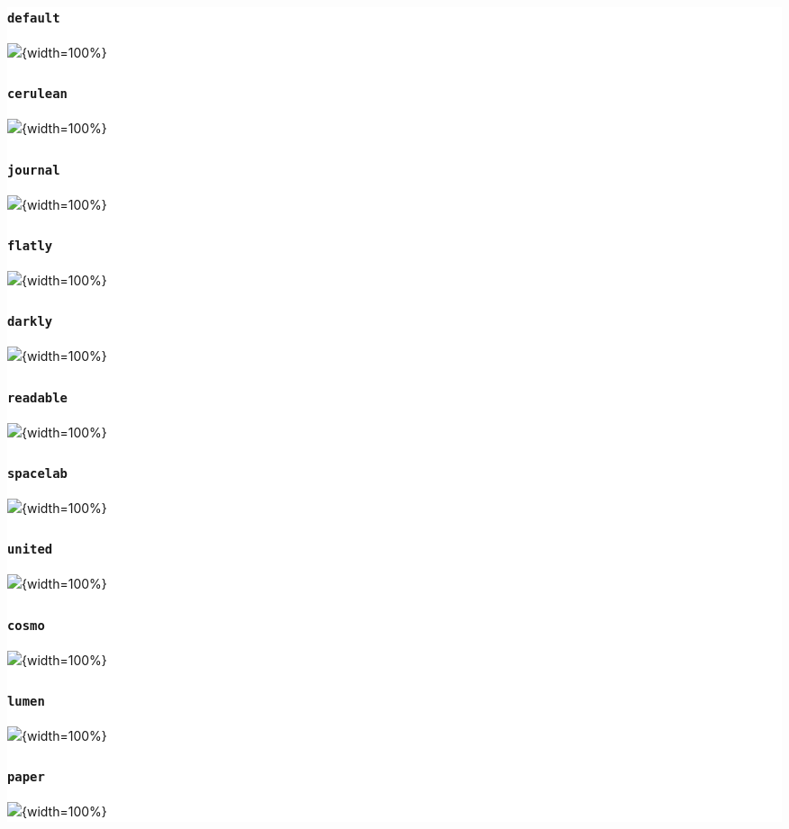 ### `default` 

![](images/rmd_custom/themes/default.png){width=100%}

### `cerulean`

![](images/rmd_custom/themes/cerulean.png){width=100%}

### `journal`

![](images/rmd_custom/themes/journal.png){width=100%}


### `flatly`

![](images/rmd_custom/themes/yeti.png){width=100%}

### `darkly`

![](images/rmd_custom/themes/darkly.png){width=100%}


### `readable`

![](images/rmd_custom/themes/readable.png){width=100%}


### `spacelab`

![](images/rmd_custom/themes/spacelab.png){width=100%}


### `united`

![](images/rmd_custom/themes/united.png){width=100%}


### `cosmo`

![](images/rmd_custom/themes/cosmo.png){width=100%}


### `lumen`

![](images/rmd_custom/themes/lumen.png){width=100%}


### `paper`

![](images/rmd_custom/themes/paper.png){width=100%}
